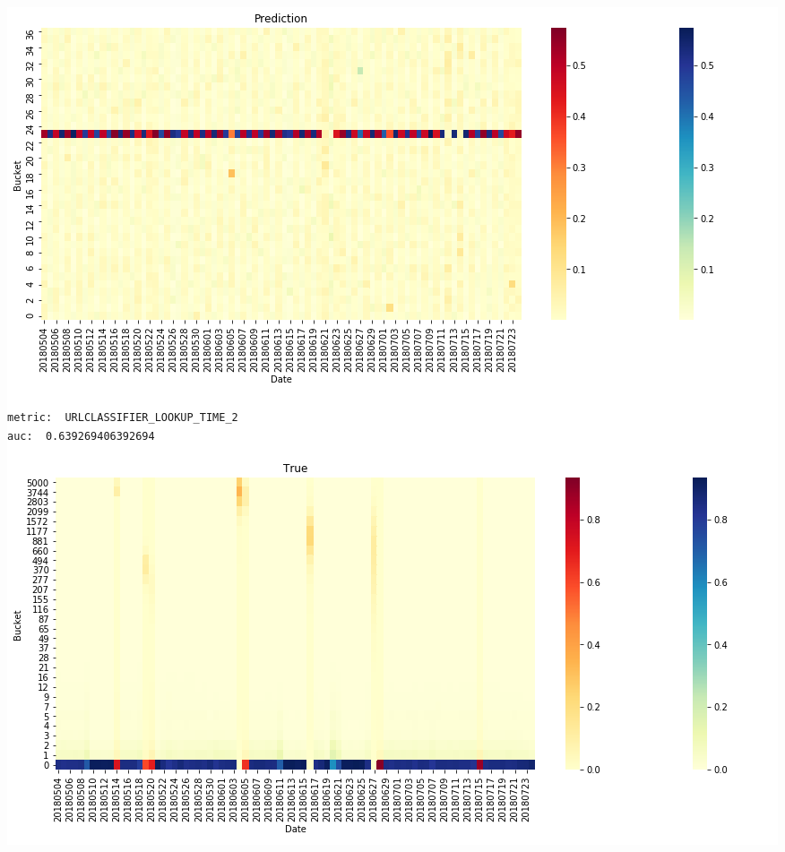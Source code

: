 

![png](output_33_17.png)


    metric:  URLCLASSIFIER_LOOKUP_TIME_2
    auc:  0.639269406392694



![png](output_33_19.png)
